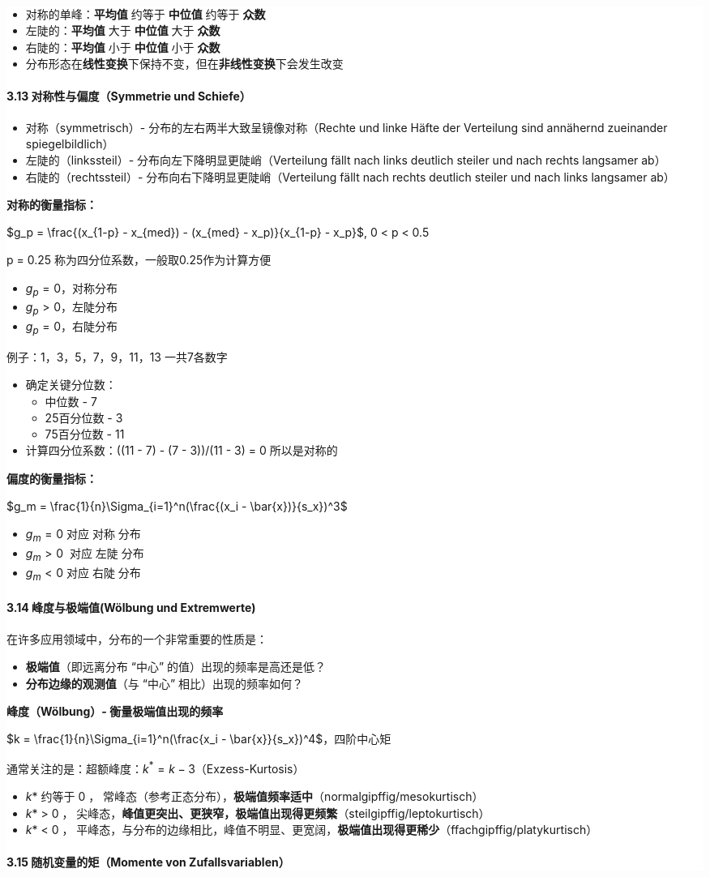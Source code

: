 - 对称的单峰：**平均值** 约等于 **中位值** 约等于 **众数**
- 左陡的：**平均值** 大于 **中位值** 大于 **众数**
- 右陡的：**平均值** 小于 **中位值** 小于 **众数**
- 分布形态在**线性变换**下保持不变，但在**非线性变换**下会发生改变

#### 3.13 对称性与偏度（Symmetrie und Schiefe）

- 对称（symmetrisch）- 分布的左右两半大致呈镜像对称（Rechte und linke Häfte der Verteilung sind annähernd zueinander spiegelbildlich）
- 左陡的（linkssteil）- 分布向左下降明显更陡峭（Verteilung fällt nach links deutlich steiler und nach rechts langsamer ab）
- 右陡的（rechtssteil）- 分布向右下降明显更陡峭（Verteilung fällt nach rechts deutlich steiler und nach links langsamer ab）

**对称的衡量指标：**

$g_p = \frac{(x_{1-p} - x_{med}) - (x_{med} - x_p)}{x_{1-p} - x_p}$, 0 < p < 0.5

p = 0.25 称为四分位系数，一般取0.25作为计算方便

- $g_p = 0$，对称分布
- $g_p > 0$，左陡分布
- $g_p = 0$，右陡分布

例子：1，3，5，7，9，11，13  一共7各数字

- 确定关键分位数：
	- 中位数 - 7
	- 25百分位数 - 3
	- 75百分位数 - 11
- 计算四分位系数：((11 - 7) - (7 - 3))/(11 - 3) = 0 所以是对称的

**偏度的衡量指标：**

$g_m = \frac{1}{n}\Sigma_{i=1}^n(\frac{(x_i - \bar{x})}{s_x})^3$

- $g_m = 0$ 对应 对称 分布
- $g_m > 0$  对应 左陡 分布
- $g_m < 0$ 对应 右陡 分布

#### 3.14 峰度与极端值(Wölbung und Extremwerte)

在许多应用领域中，分布的一个非常重要的性质是：  

- **极端值**（即远离分布 “中心” 的值）出现的频率是高还是低？  
- **分布边缘的观测值**（与 “中心” 相比）出现的频率如何？

**峰度（Wölbung）- 衡量极端值出现的频率**

$k = \frac{1}{n}\Sigma_{i=1}^n(\frac{x_i - \bar{x}}{s_x})^4$，四阶中心矩

通常关注的是：超额峰度：$k^* = k - 3$（Exzess-Kurtosis）

- $k*$ 约等于 0 ， 常峰态（参考正态分布），**极端值频率适中**（normalgipffig/mesokurtisch）
- $k*$ > 0 ， 尖峰态，**峰值更突出、更狭窄，极端值出现得更频繁**（steilgipffig/leptokurtisch）
- $k*$ < 0 ， 平峰态，与分布的边缘相比，峰值不明显、更宽阔，**极端值出现得更稀少**（ffachgipffig/platykurtisch）

#### 3.15 随机变量的矩（Momente von Zufallsvariablen）

